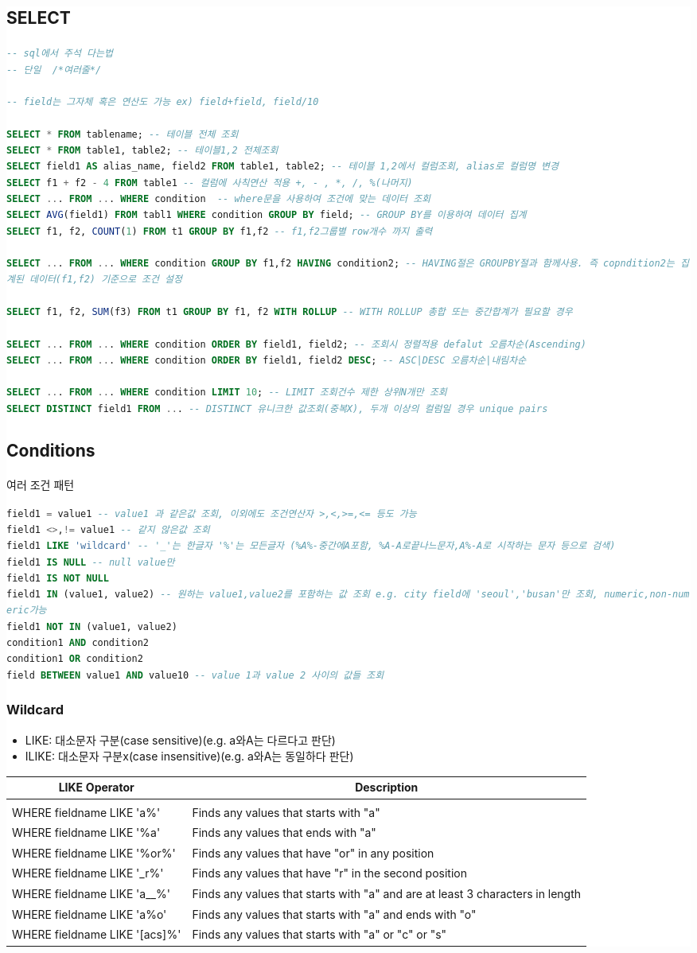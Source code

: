 ## SELECT
```sql
-- sql에서 주석 다는법
-- 단일  /*여러줄*/

-- field는 그자체 혹은 연산도 가능 ex) field+field, field/10 

SELECT * FROM tablename; -- 테이블 전체 조회
SELECT * FROM table1, table2; -- 테이블1,2 전체조회
SELECT field1 AS alias_name, field2 FROM table1, table2; -- 테이블 1,2에서 컬럼조회, alias로 컬럼명 변경
SELECT f1 + f2 - 4 FROM table1 -- 컬럼에 사칙연산 적용 +, - , *, /, %(나머지)
SELECT ... FROM ... WHERE condition  -- where문을 사용하여 조건에 맞는 데이터 조회
SELECT AVG(field1) FROM tabl1 WHERE condition GROUP BY field; -- GROUP BY를 이용하여 데이터 집계
SELECT f1, f2, COUNT(1) FROM t1 GROUP BY f1,f2 -- f1,f2그룹별 row개수 까지 출력

SELECT ... FROM ... WHERE condition GROUP BY f1,f2 HAVING condition2; -- HAVING절은 GROUPBY절과 함께사용. 즉 copndition2는 집계된 데이터(f1,f2) 기준으로 조건 설정

SELECT f1, f2, SUM(f3) FROM t1 GROUP BY f1, f2 WITH ROLLUP -- WITH ROLLUP 총합 또는 중간합계가 필요할 경우

SELECT ... FROM ... WHERE condition ORDER BY field1, field2; -- 조회시 정렬적용 defalut 오름차순(Ascending)
SELECT ... FROM ... WHERE condition ORDER BY field1, field2 DESC; -- ASC|DESC 오름차순|내림차순

SELECT ... FROM ... WHERE condition LIMIT 10; -- LIMIT 조회건수 제한 상위N개만 조회
SELECT DISTINCT field1 FROM ... -- DISTINCT 유니크한 값조회(중복X), 두개 이상의 컬럼일 경우 unique pairs
```

## Conditions 
여러 조건 패턴
```sql
field1 = value1 -- value1 과 같은값 조회, 이외에도 조건연산자 >,<,>=,<= 등도 가능
field1 <>,!= value1 -- 같지 않은값 조회
field1 LIKE 'wildcard' -- '_'는 한글자 '%'는 모든글자 (%A%-중간에A포함, %A-A로끝나느문자,A%-A로 시작하는 문자 등으로 검색)
field1 IS NULL -- null value만
field1 IS NOT NULL
field1 IN (value1, value2) -- 원하는 value1,value2를 포함하는 값 조회 e.g. city field에 'seoul','busan'만 조회, numeric,non-numeric가능
field1 NOT IN (value1, value2)
condition1 AND condition2
condition1 OR condition2
field BETWEEN value1 AND value10 -- value 1과 value 2 사이의 값들 조회
```

### Wildcard

- LIKE: 대소문자 구분(case sensitive)(e.g. a와A는 다르다고 판단)
- ILIKE: 대소문자 구분x(case insensitive)(e.g. a와A는 동일하다 판단)

| LIKE Operator                     | Description                                                                   |
| -------------------------------- | ----------------------------------------------------------------------------- |
|  |
| WHERE fieldname LIKE 'a%'     | Finds any values that starts with "a"                                         |
| WHERE fieldname LIKE '%a'     | Finds any values that ends with "a"                                           |
| WHERE fieldname LIKE '%or%'   | Finds any values that have "or" in any position                               |
| WHERE fieldname LIKE '\_r%'   | Finds any values that have "r" in the second position                         |
| WHERE fieldname LIKE 'a\_\_%' | Finds any values that starts with "a" and are at least 3 characters in length |
| WHERE fieldname LIKE 'a%o'     | Finds any values that starts with "a" and ends with "o"                       |
|WHERE fieldname LIKE '[acs]%'     | Finds any values that starts with "a" or "c" or "s"      |